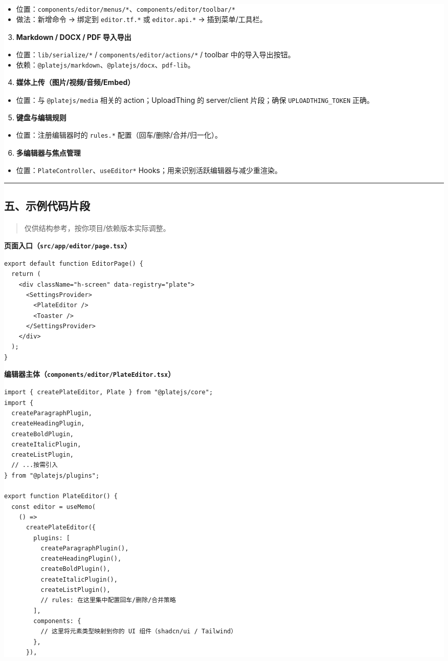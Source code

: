 - 位置：`components/editor/menus/*`、`components/editor/toolbar/*`
- 做法：新增命令 → 绑定到 `editor.tf.*` 或 `editor.api.*` → 插到菜单/工具栏。

3. **Markdown / DOCX / PDF 导入导出**

- 位置：`lib/serialize/*` / `components/editor/actions/*` / toolbar 中的导入导出按钮。
- 依赖：`@platejs/markdown`、`@platejs/docx`、`pdf-lib`。

4. **媒体上传（图片/视频/音频/Embed）**

- 位置：与 `@platejs/media` 相关的 action；UploadThing 的 server/client 片段；确保 `UPLOADTHING_TOKEN` 正确。

5. **键盘与编辑规则**

- 位置：注册编辑器时的 `rules.*` 配置（回车/删除/合并/归一化）。

6. **多编辑器与焦点管理**

- 位置：`PlateController`、`useEditor*` Hooks；用来识别活跃编辑器与减少重渲染。

---

## 五、示例代码片段

> 仅供结构参考，按你项目/依赖版本实际调整。

**页面入口（`src/app/editor/page.tsx`）**

```tsx
export default function EditorPage() {
  return (
    <div className="h-screen" data-registry="plate">
      <SettingsProvider>
        <PlateEditor />
        <Toaster />
      </SettingsProvider>
    </div>
  );
}
```

**编辑器主体（`components/editor/PlateEditor.tsx`）**

```tsx
import { createPlateEditor, Plate } from "@platejs/core";
import {
  createParagraphPlugin,
  createHeadingPlugin,
  createBoldPlugin,
  createItalicPlugin,
  createListPlugin,
  // ...按需引入
} from "@platejs/plugins";

export function PlateEditor() {
  const editor = useMemo(
    () =>
      createPlateEditor({
        plugins: [
          createParagraphPlugin(),
          createHeadingPlugin(),
          createBoldPlugin(),
          createItalicPlugin(),
          createListPlugin(),
          // rules: 在这里集中配置回车/删除/合并策略
        ],
        components: {
          // 这里将元素类型映射到你的 UI 组件（shadcn/ui / Tailwind）
        },
      }),
```